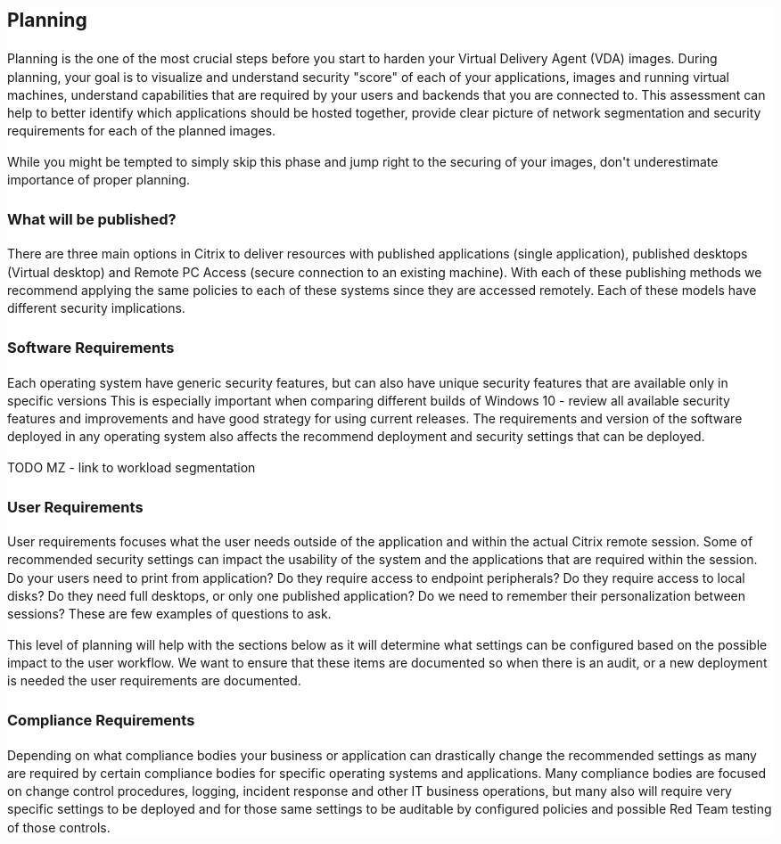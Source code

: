 ## Planning

Planning is the one of the most crucial steps before you start to harden your Virtual Delivery Agent (VDA) images. During planning, your goal is to visualize and understand security "score" of each of your applications, images and running virtual machines, understand capabilities that are required by your users and backends that you are connected to. This assessment can help to better identify which applications should be hosted together, provide clear picture of network segmentation and security requirements for each of the planned images.

While you might be tempted to simply skip this phase and jump right to the securing of your images, don't underestimate importance of proper planning.

### What will be published?

There are three main options in Citrix to deliver resources with published applications (single application), published desktops (Virtual desktop) and Remote PC Access (secure connection to an existing machine). With each of these publishing methods we recommend applying the same policies to each of these systems since they are accessed remotely. Each of these models have different security implications.

### Software Requirements

Each operating system have generic security features, but can also have unique security features that are available only in specific versions This is especially important when comparing different builds of Windows 10 - review all available security features and improvements and have good strategy for using current releases. The requirements and version of the software deployed in any operating system also affects the recommend deployment and security settings that can be deployed.

TODO MZ - link to workload segmentation

### User Requirements

User requirements focuses what the user needs outside of the application and within the actual Citrix remote session. Some of recommended security settings can impact the usability of the system and the applications that are required within the session. Do your users need to print from application? Do they require access to endpoint peripherals? Do they require access to local disks? Do they need full desktops, or only one published application? Do we need to remember their personalization between sessions? These are few examples of questions to ask.

This level of planning will help with the sections below as it will determine what settings can be configured based on the possible impact to the user workflow. We want to ensure that these items are documented so when there is an audit, or a new deployment is needed the user requirements are documented.

### Compliance Requirements

Depending on what compliance bodies your business or application can drastically change the recommended settings as many are required by certain compliance bodies for specific operating systems and applications. Many compliance bodies are focused on change control procedures, logging, incident response and other IT business operations, but many also will require very specific settings to be deployed and for those same settings to be auditable by configured policies and possible Red Team testing of those controls.
